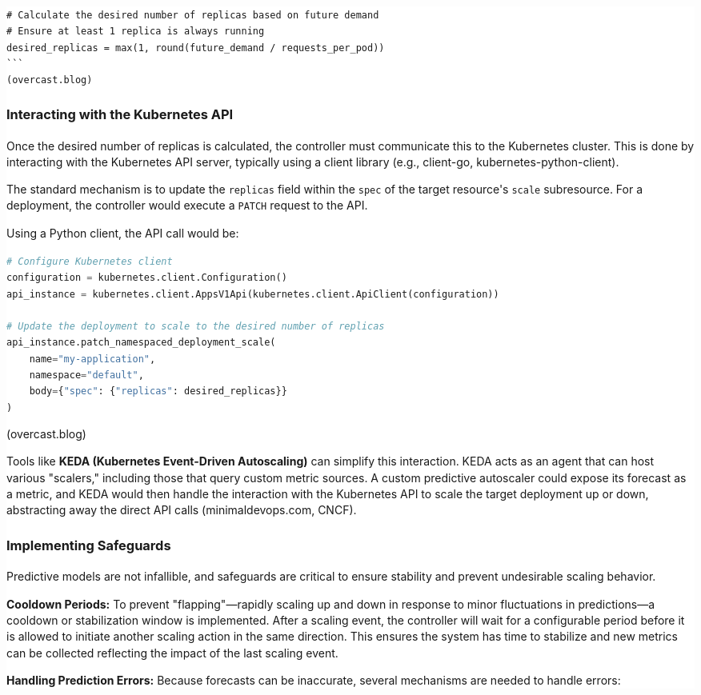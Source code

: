     # Calculate the desired number of replicas based on future demand
    # Ensure at least 1 replica is always running
    desired_replicas = max(1, round(future_demand / requests_per_pod))
    ```
    (overcast.blog)

### Interacting with the Kubernetes API

Once the desired number of replicas is calculated, the controller must communicate this to the Kubernetes cluster. This is done by interacting with the Kubernetes API server, typically using a client library (e.g., client-go, kubernetes-python-client).

The standard mechanism is to update the `replicas` field within the `spec` of the target resource's `scale` subresource. For a deployment, the controller would execute a `PATCH` request to the API.

Using a Python client, the API call would be:
```python
# Configure Kubernetes client
configuration = kubernetes.client.Configuration()
api_instance = kubernetes.client.AppsV1Api(kubernetes.client.ApiClient(configuration))

# Update the deployment to scale to the desired number of replicas
api_instance.patch_namespaced_deployment_scale(
    name="my-application",
    namespace="default",
    body={"spec": {"replicas": desired_replicas}}
)
```
(overcast.blog)

Tools like **KEDA (Kubernetes Event-Driven Autoscaling)** can simplify this interaction. KEDA acts as an agent that can host various "scalers," including those that query custom metric sources. A custom predictive autoscaler could expose its forecast as a metric, and KEDA would then handle the interaction with the Kubernetes API to scale the target deployment up or down, abstracting away the direct API calls (minimaldevops.com, CNCF).

### Implementing Safeguards

Predictive models are not infallible, and safeguards are critical to ensure stability and prevent undesirable scaling behavior.

**Cooldown Periods:**
To prevent "flapping"—rapidly scaling up and down in response to minor fluctuations in predictions—a cooldown or stabilization window is implemented. After a scaling event, the controller will wait for a configurable period before it is allowed to initiate another scaling action in the same direction. This ensures the system has time to stabilize and new metrics can be collected reflecting the impact of the last scaling event.

**Handling Prediction Errors:**
Because forecasts can be inaccurate, several mechanisms are needed to handle errors:
